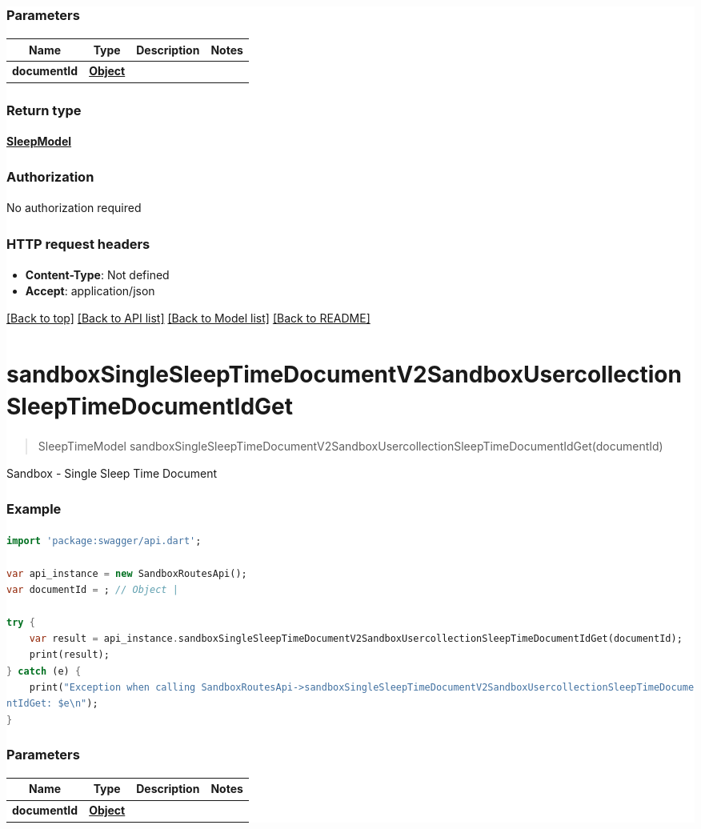 ### Parameters

Name | Type | Description  | Notes
------------- | ------------- | ------------- | -------------
 **documentId** | [**Object**](.md)|  | 

### Return type

[**SleepModel**](SleepModel.md)

### Authorization

No authorization required

### HTTP request headers

 - **Content-Type**: Not defined
 - **Accept**: application/json

[[Back to top]](#) [[Back to API list]](../README.md#documentation-for-api-endpoints) [[Back to Model list]](../README.md#documentation-for-models) [[Back to README]](../README.md)

# **sandboxSingleSleepTimeDocumentV2SandboxUsercollectionSleepTimeDocumentIdGet**
> SleepTimeModel sandboxSingleSleepTimeDocumentV2SandboxUsercollectionSleepTimeDocumentIdGet(documentId)

Sandbox - Single Sleep Time Document

### Example
```dart
import 'package:swagger/api.dart';

var api_instance = new SandboxRoutesApi();
var documentId = ; // Object | 

try {
    var result = api_instance.sandboxSingleSleepTimeDocumentV2SandboxUsercollectionSleepTimeDocumentIdGet(documentId);
    print(result);
} catch (e) {
    print("Exception when calling SandboxRoutesApi->sandboxSingleSleepTimeDocumentV2SandboxUsercollectionSleepTimeDocumentIdGet: $e\n");
}
```

### Parameters

Name | Type | Description  | Notes
------------- | ------------- | ------------- | -------------
 **documentId** | [**Object**](.md)|  | 
